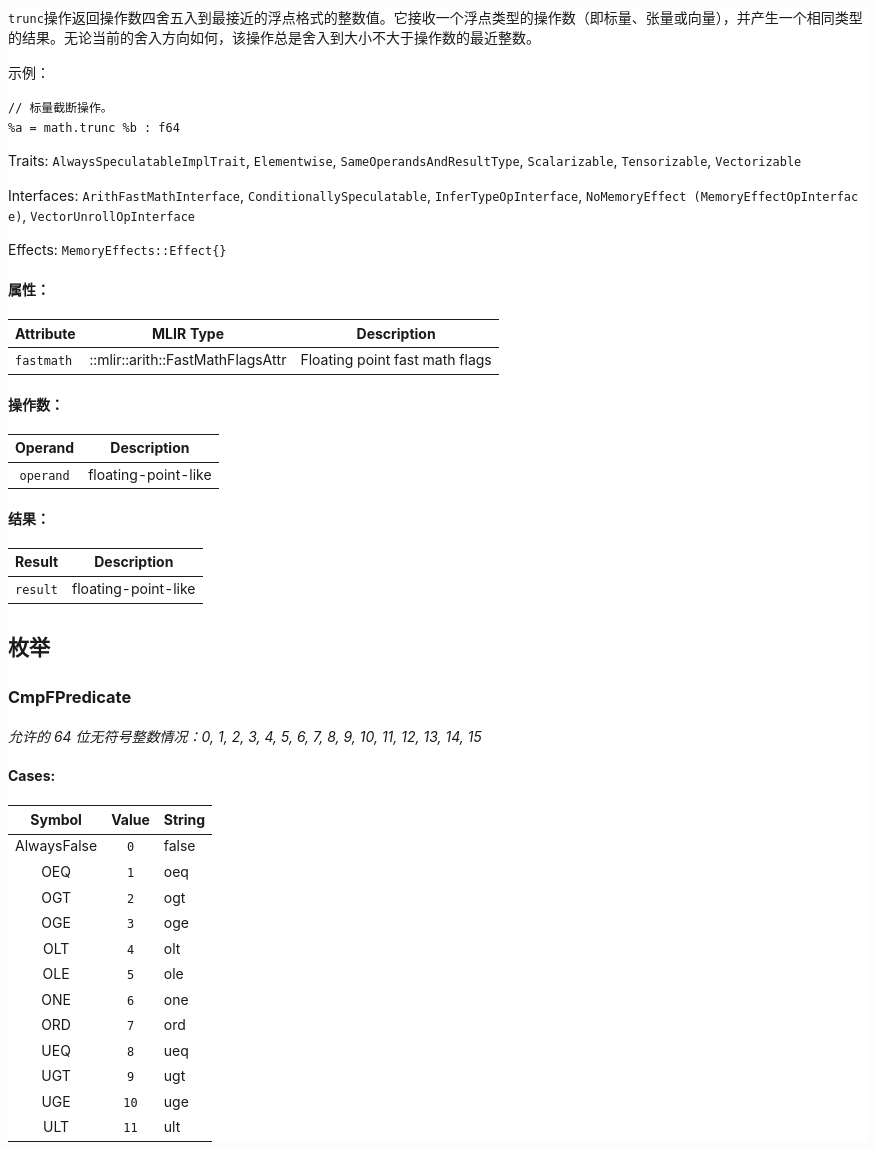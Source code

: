 `trunc`操作返回操作数四舍五入到最接近的浮点格式的整数值。它接收一个浮点类型的操作数（即标量、张量或向量），并产生一个相同类型的结果。无论当前的舍入方向如何，该操作总是舍入到大小不大于操作数的最近整数。

示例：

```mlir
// 标量截断操作。
%a = math.trunc %b : f64
```

Traits: `AlwaysSpeculatableImplTrait`, `Elementwise`, `SameOperandsAndResultType`, `Scalarizable`, `Tensorizable`, `Vectorizable`

Interfaces: `ArithFastMathInterface`, `ConditionallySpeculatable`, `InferTypeOpInterface`, `NoMemoryEffect (MemoryEffectOpInterface)`, `VectorUnrollOpInterface`

Effects: `MemoryEffects::Effect{}`

#### 属性：

| Attribute  | MLIR Type                        | Description                    |
| ---------- | -------------------------------- | ------------------------------ |
| `fastmath` | ::mlir::arith::FastMathFlagsAttr | Floating point fast math flags |

#### 操作数：

|  Operand  | Description         |
| :-------: | ------------------- |
| `operand` | floating-point-like |

#### 结果：

|  Result  | Description         |
| :------: | ------------------- |
| `result` | floating-point-like |

## 枚举

### CmpFPredicate

*允许的 64 位无符号整数情况：0, 1, 2, 3, 4, 5, 6, 7, 8, 9, 10, 11, 12, 13, 14, 15*

#### Cases:

|   Symbol    | Value | String |
| :---------: | :---: | ------ |
| AlwaysFalse |  `0`  | false  |
|     OEQ     |  `1`  | oeq    |
|     OGT     |  `2`  | ogt    |
|     OGE     |  `3`  | oge    |
|     OLT     |  `4`  | olt    |
|     OLE     |  `5`  | ole    |
|     ONE     |  `6`  | one    |
|     ORD     |  `7`  | ord    |
|     UEQ     |  `8`  | ueq    |
|     UGT     |  `9`  | ugt    |
|     UGE     | `10`  | uge    |
|     ULT     | `11`  | ult    |